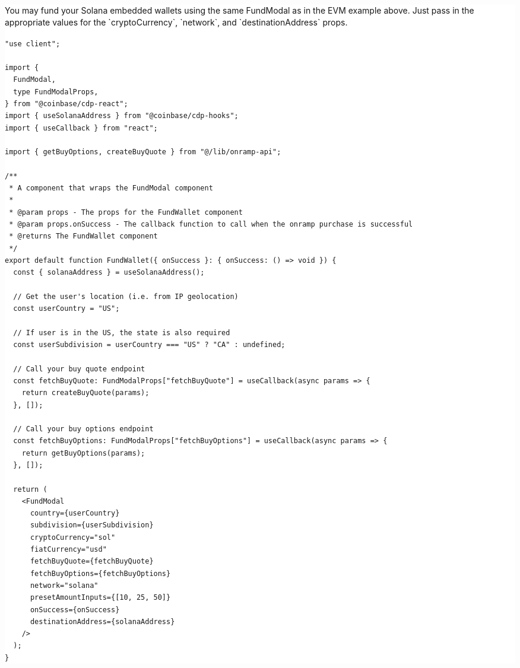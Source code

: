 <Accordion title="Funding a Solana wallet with FundModal">
  You may fund your Solana embedded wallets using the same FundModal as in the EVM example above.
  Just pass in the appropriate values for the `cryptoCurrency`, `network`, and `destinationAddress` props.

  ```tsx lines expandable components/FundSolanaWallet.tsx theme={null}
  "use client";

  import {
    FundModal,
    type FundModalProps,
  } from "@coinbase/cdp-react";
  import { useSolanaAddress } from "@coinbase/cdp-hooks";
  import { useCallback } from "react";

  import { getBuyOptions, createBuyQuote } from "@/lib/onramp-api";

  /**
   * A component that wraps the FundModal component
   *
   * @param props - The props for the FundWallet component
   * @param props.onSuccess - The callback function to call when the onramp purchase is successful
   * @returns The FundWallet component
   */
  export default function FundWallet({ onSuccess }: { onSuccess: () => void }) {
    const { solanaAddress } = useSolanaAddress();

    // Get the user's location (i.e. from IP geolocation)
    const userCountry = "US";

    // If user is in the US, the state is also required
    const userSubdivision = userCountry === "US" ? "CA" : undefined;

    // Call your buy quote endpoint
    const fetchBuyQuote: FundModalProps["fetchBuyQuote"] = useCallback(async params => {
      return createBuyQuote(params);
    }, []);

    // Call your buy options endpoint
    const fetchBuyOptions: FundModalProps["fetchBuyOptions"] = useCallback(async params => {
      return getBuyOptions(params);
    }, []);

    return (
      <FundModal
        country={userCountry}
        subdivision={userSubdivision}
        cryptoCurrency="sol"
        fiatCurrency="usd"
        fetchBuyQuote={fetchBuyQuote}
        fetchBuyOptions={fetchBuyOptions}
        network="solana"
        presetAmountInputs={[10, 25, 50]}
        onSuccess={onSuccess}
        destinationAddress={solanaAddress}
      />
    );
  }
  ```
</Accordion>
